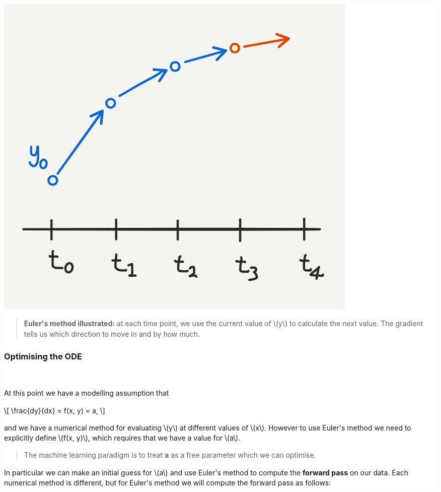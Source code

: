 ![](/assets/article_images/2019-01-18-understanding-neural-odes/eulers_method_steps.png)
>**Euler's method illustrated:** at each time point, we use the current value of \\(y\\) to calculate the next value. The gradient tells us which direction to move in and by how much.

### Optimising the ODE
<br/>

At this point we have a modelling assumption that 

\\[
    \frac{dy}{dx} = f(x, y) = a,
\\]

and we have a numerical method for evaluating \\(y\\) at different values of \\(x\\). However to use Euler's method we need to explicitly define \\(f(x, y)\\), which requires that we have a value for \\(a\\). 

>The machine learning paradigm is to treat **a** as a free parameter which we can optimise. 

In particular we can make an initial guess for \\(a\\) and use Euler's method to compute the **forward pass** on our data. Each numerical method is different, but for Euler's method we will compute the forward pass as follows:
